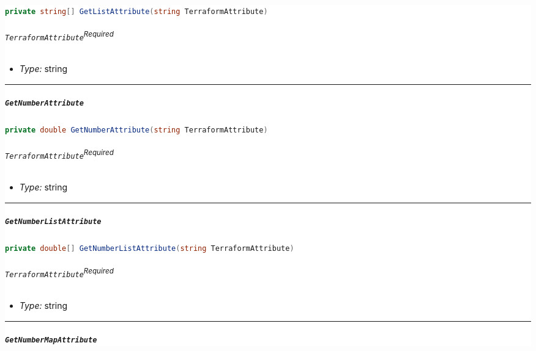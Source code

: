 ```csharp
private string[] GetListAttribute(string TerraformAttribute)
```

###### `TerraformAttribute`<sup>Required</sup> <a name="TerraformAttribute" id="@cdktf/provider-mongodbatlas.dataMongodbatlasCloudProviderAccessSetup.DataMongodbatlasCloudProviderAccessSetupAzureConfigOutputReference.getListAttribute.parameter.terraformAttribute"></a>

- *Type:* string

---

##### `GetNumberAttribute` <a name="GetNumberAttribute" id="@cdktf/provider-mongodbatlas.dataMongodbatlasCloudProviderAccessSetup.DataMongodbatlasCloudProviderAccessSetupAzureConfigOutputReference.getNumberAttribute"></a>

```csharp
private double GetNumberAttribute(string TerraformAttribute)
```

###### `TerraformAttribute`<sup>Required</sup> <a name="TerraformAttribute" id="@cdktf/provider-mongodbatlas.dataMongodbatlasCloudProviderAccessSetup.DataMongodbatlasCloudProviderAccessSetupAzureConfigOutputReference.getNumberAttribute.parameter.terraformAttribute"></a>

- *Type:* string

---

##### `GetNumberListAttribute` <a name="GetNumberListAttribute" id="@cdktf/provider-mongodbatlas.dataMongodbatlasCloudProviderAccessSetup.DataMongodbatlasCloudProviderAccessSetupAzureConfigOutputReference.getNumberListAttribute"></a>

```csharp
private double[] GetNumberListAttribute(string TerraformAttribute)
```

###### `TerraformAttribute`<sup>Required</sup> <a name="TerraformAttribute" id="@cdktf/provider-mongodbatlas.dataMongodbatlasCloudProviderAccessSetup.DataMongodbatlasCloudProviderAccessSetupAzureConfigOutputReference.getNumberListAttribute.parameter.terraformAttribute"></a>

- *Type:* string

---

##### `GetNumberMapAttribute` <a name="GetNumberMapAttribute" id="@cdktf/provider-mongodbatlas.dataMongodbatlasCloudProviderAccessSetup.DataMongodbatlasCloudProviderAccessSetupAzureConfigOutputReference.getNumberMapAttribute"></a>
